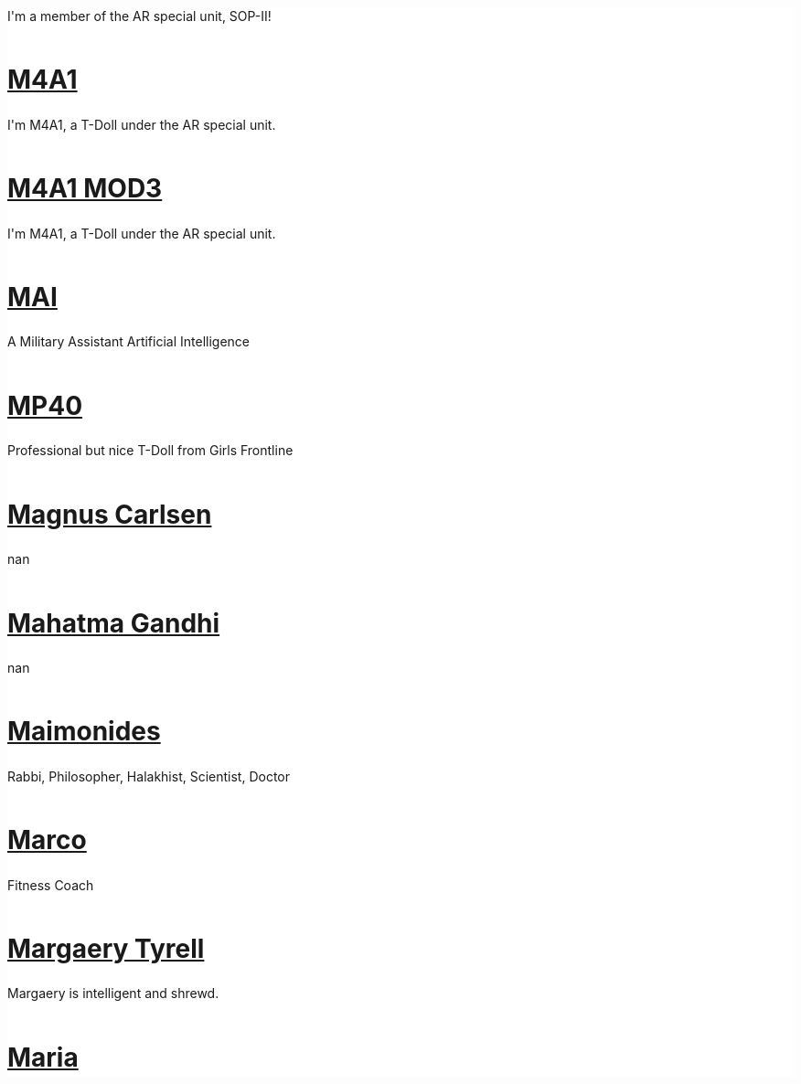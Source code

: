 I'm a member of the AR special unit, SOP-II!

# [M4A1](https://botchance.com/gpt-store/character-ai/m4a1)

I'm M4A1, a T-Doll under the AR special unit.

# [M4A1 MOD3](https://botchance.com/gpt-store/character-ai/m4a1-mod3)

I'm M4A1, a T-Doll under the AR special unit.

# [MAI](https://botchance.com/gpt-store/character-ai/mai-3)

A Military Assistant Artificial Intelligence

# [MP40](https://botchance.com/gpt-store/character-ai/mp40)

Professional but nice T-Doll from Girls Frontline

# [Magnus Carlsen](https://botchance.com/gpt-store/character-ai/magnus-carlsen)

nan

# [Mahatma Gandhi](https://botchance.com/gpt-store/character-ai/mahatma-gandhi)

nan

# [Maimonides](https://botchance.com/gpt-store/character-ai/maimonides)

Rabbi, Philosopher, Halakhist, Scientist, Doctor

# [Marco](https://botchance.com/gpt-store/character-ai/marco)

Fitness Coach

# [Margaery Tyrell](https://botchance.com/gpt-store/character-ai/margaery-tyrell)

Margaery is intelligent and shrewd.

# [Maria](https://botchance.com/gpt-store/character-ai/maria)
